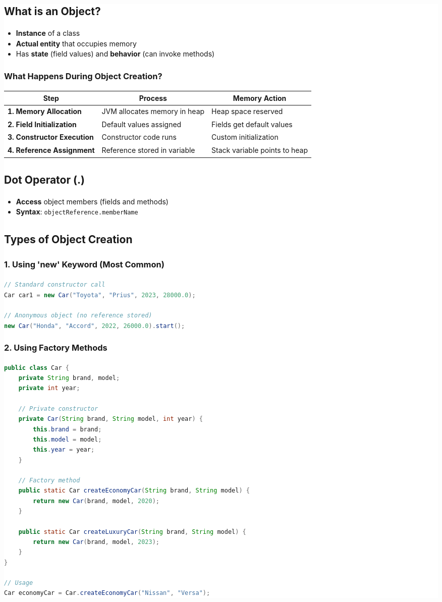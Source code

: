 ```java
```

## What is an Object?

- **Instance** of a class
- **Actual entity** that occupies memory
- Has **state** (field values) and **behavior** (can invoke methods)

### What Happens During Object Creation?

| Step                         | Process                      | Memory Action                 |
|------------------------------|------------------------------|-------------------------------|
| **1. Memory Allocation**     | JVM allocates memory in heap | Heap space reserved           |
| **2. Field Initialization**  | Default values assigned      | Fields get default values     |
| **3. Constructor Execution** | Constructor code runs        | Custom initialization         |
| **4. Reference Assignment**  | Reference stored in variable | Stack variable points to heap |

## Dot Operator (.)

- **Access** object members (fields and methods)
- **Syntax**: `objectReference.memberName`

## Types of Object Creation

### 1. Using 'new' Keyword (Most Common)

```java
// Standard constructor call
Car car1 = new Car("Toyota", "Prius", 2023, 28000.0);

// Anonymous object (no reference stored)
new Car("Honda", "Accord", 2022, 26000.0).start();
```

### 2. Using Factory Methods

```java
public class Car {
    private String brand, model;
    private int year;
    
    // Private constructor
    private Car(String brand, String model, int year) {
        this.brand = brand;
        this.model = model;
        this.year = year;
    }
    
    // Factory method
    public static Car createEconomyCar(String brand, String model) {
        return new Car(brand, model, 2020);
    }
    
    public static Car createLuxuryCar(String brand, String model) {
        return new Car(brand, model, 2023);
    }
}

// Usage
Car economyCar = Car.createEconomyCar("Nissan", "Versa");
```